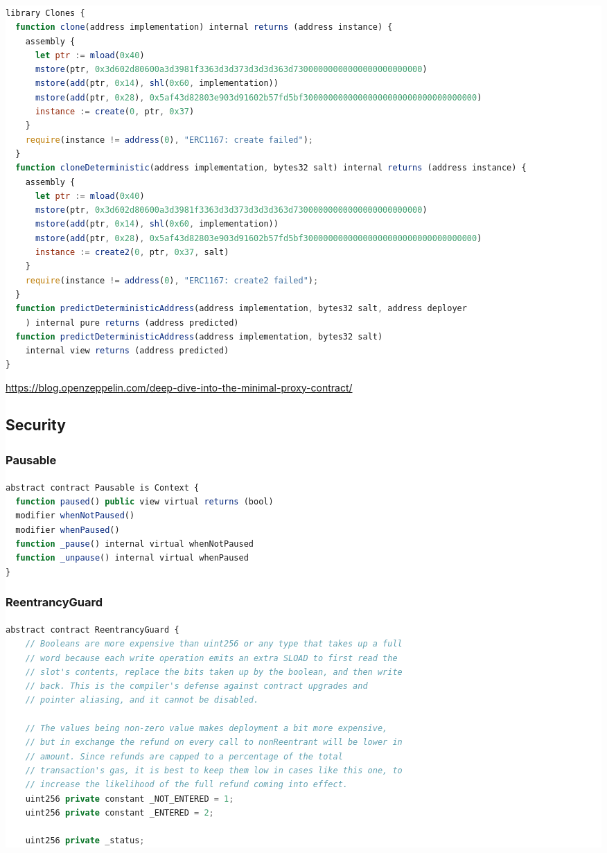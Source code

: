 ```js
library Clones {
  function clone(address implementation) internal returns (address instance) {
    assembly {
      let ptr := mload(0x40)
      mstore(ptr, 0x3d602d80600a3d3981f3363d3d373d3d3d363d73000000000000000000000000)
      mstore(add(ptr, 0x14), shl(0x60, implementation))
      mstore(add(ptr, 0x28), 0x5af43d82803e903d91602b57fd5bf30000000000000000000000000000000000)
      instance := create(0, ptr, 0x37)
    }
    require(instance != address(0), "ERC1167: create failed");
  }
  function cloneDeterministic(address implementation, bytes32 salt) internal returns (address instance) {
    assembly {
      let ptr := mload(0x40)
      mstore(ptr, 0x3d602d80600a3d3981f3363d3d373d3d3d363d73000000000000000000000000)
      mstore(add(ptr, 0x14), shl(0x60, implementation))
      mstore(add(ptr, 0x28), 0x5af43d82803e903d91602b57fd5bf30000000000000000000000000000000000)
      instance := create2(0, ptr, 0x37, salt)
    }
    require(instance != address(0), "ERC1167: create2 failed");
  }
  function predictDeterministicAddress(address implementation, bytes32 salt, address deployer
    ) internal pure returns (address predicted)
  function predictDeterministicAddress(address implementation, bytes32 salt)
  	internal view returns (address predicted)
}
```

https://blog.openzeppelin.com/deep-dive-into-the-minimal-proxy-contract/

## Security

### Pausable

```js
abstract contract Pausable is Context {
  function paused() public view virtual returns (bool)
  modifier whenNotPaused()
  modifier whenPaused()
  function _pause() internal virtual whenNotPaused
  function _unpause() internal virtual whenPaused
}
```

### ReentrancyGuard

```js
abstract contract ReentrancyGuard {
    // Booleans are more expensive than uint256 or any type that takes up a full
    // word because each write operation emits an extra SLOAD to first read the
    // slot's contents, replace the bits taken up by the boolean, and then write
    // back. This is the compiler's defense against contract upgrades and
    // pointer aliasing, and it cannot be disabled.

    // The values being non-zero value makes deployment a bit more expensive,
    // but in exchange the refund on every call to nonReentrant will be lower in
    // amount. Since refunds are capped to a percentage of the total
    // transaction's gas, it is best to keep them low in cases like this one, to
    // increase the likelihood of the full refund coming into effect.
    uint256 private constant _NOT_ENTERED = 1;
    uint256 private constant _ENTERED = 2;

    uint256 private _status;
```